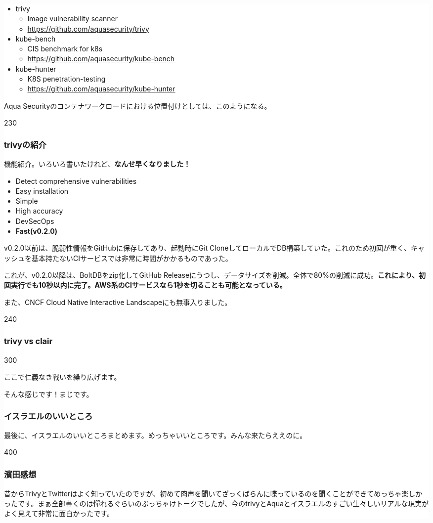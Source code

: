 - trivy
  - Image vulnerability scanner
  - <a href="https://github.com/aquasecurity/trivy" target="_blank">https://github.com/aquasecurity/trivy</a>
- kube-bench
  - CIS benchmark for k8s
  - <a href="https://github.com/aquasecurity/kube-bench" target="_blank">https://github.com/aquasecurity/kube-bench</a>
- kube-hunter
  - K8S penetration-testing
  - <a href="https://github.com/aquasecurity/kube-hunter" target="_blank">https://github.com/aquasecurity/kube-hunter</a>

Aqua Securityのコンテナワークロードにおける位置付けとしては、このようになる。

230

### trivyの紹介

機能紹介。いろいろ書いたけれど、<strong>なんせ早くなりました！</strong>

- Detect comprehensive vulnerabilities
- Easy installation
- Simple
- High accuracy
- DevSecOps
- <strong>Fast(v0.2.0)</strong>

v0.2.0以前は、脆弱性情報をGitHubに保存してあり、起動時にGit CloneしてローカルでDB構築していた。これのため初回が重く、キャッシュを基本持たないCIサービスでは非常に時間がかかるものであった。

これが、v0.2.0以降は、BoltDBをzip化してGitHub Releaseにうつし、データサイズを削減。全体で80%の削減に成功。<strong>これにより、初回実行でも10秒以内に完了。AWS系のCIサービスなら1秒を切ることも可能となっている。</strong>

また、CNCF Cloud Native Interactive Landscapeにも無事入りました。

240

### trivy vs clair

300

ここで仁義なき戦いを繰り広げます。




そんな感じです！まじです。

### イスラエルのいいところ

最後に、イスラエルのいいところまとめます。めっちゃいいところです。みんな来たらええのに。

400

### 濱田感想

昔からTrivyとTwitterはよく知っていたのですが、初めて肉声を聞いてざっくばらんに喋っているのを聞くことができてめっちゃ楽しかったです。まぁ全部書くのは憚れるぐらいのぶっちゃけトークでしたが、今のtrivyとAquaとイスラエルのすごい生々しいリアルな現実がよく見えて非常に面白かったです。
